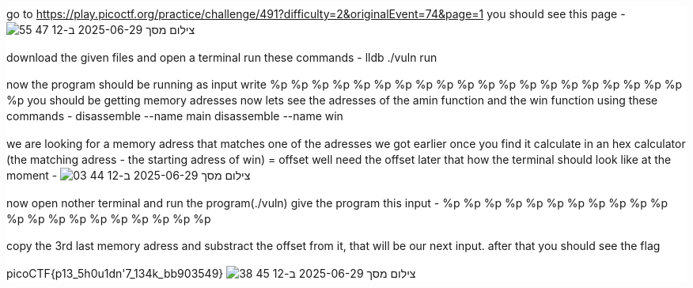 go to https://play.picoctf.org/practice/challenge/491?difficulty=2&originalEvent=74&page=1
you should see this page - 
<img width="1440" alt="צילום מסך 2025-06-29 ב-12 47 55" src="https://github.com/user-attachments/assets/a2dce24a-c8ac-4da7-b982-2df284930751" />

download the given files and open a terminal
run these commands -
lldb ./vuln
run

now the program should be running as input write 
%p %p %p %p %p %p %p %p %p %p %p %p %p %p %p %p %p %p %p %p %p
you should be getting memory adresses
now lets see the adresses of the amin function and the win function using these commands - 
disassemble --name main
disassemble --name win 

we are looking for a memory adress that matches one of the adresses we got earlier once you find it 
calculate in an hex calculator (the matching adress - the starting adress of win) = offset
well need the offset later
that how the terminal should look like at the moment - 
<img width="1440" alt="צילום מסך 2025-06-29 ב-12 44 03" src="https://github.com/user-attachments/assets/947f52d1-c95d-4d48-abc7-c6d8514da7ac" />

now open nother terminal and run the program(./vuln)
give the program this input -
%p %p %p %p %p %p %p %p %p %p %p %p %p %p %p %p %p %p %p %p %p

copy the 3rd last memory adress and substract the offset from it, that will be our next input.
after that you should see the flag

picoCTF{p13_5h0u1dn'7_134k_bb903549}
<img width="1423" alt="צילום מסך 2025-06-29 ב-12 45 38" src="https://github.com/user-attachments/assets/f09608f9-f7f4-486c-9d16-282673873454" />

